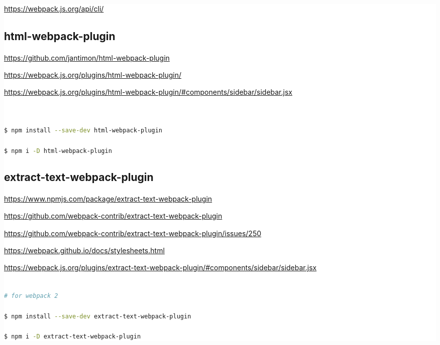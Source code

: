 ```sh

```

https://webpack.js.org/api/cli/




## html-webpack-plugin

https://github.com/jantimon/html-webpack-plugin


https://webpack.js.org/plugins/html-webpack-plugin/


https://webpack.js.org/plugins/html-webpack-plugin/#components/sidebar/sidebar.jsx



```sh


$ npm install --save-dev html-webpack-plugin

$ npm i -D html-webpack-plugin

```








## extract-text-webpack-plugin


https://www.npmjs.com/package/extract-text-webpack-plugin

https://github.com/webpack-contrib/extract-text-webpack-plugin

https://github.com/webpack-contrib/extract-text-webpack-plugin/issues/250

https://webpack.github.io/docs/stylesheets.html


https://webpack.js.org/plugins/extract-text-webpack-plugin/#components/sidebar/sidebar.jsx


```sh

# for webpack 2

$ npm install --save-dev extract-text-webpack-plugin

$ npm i -D extract-text-webpack-plugin

```



